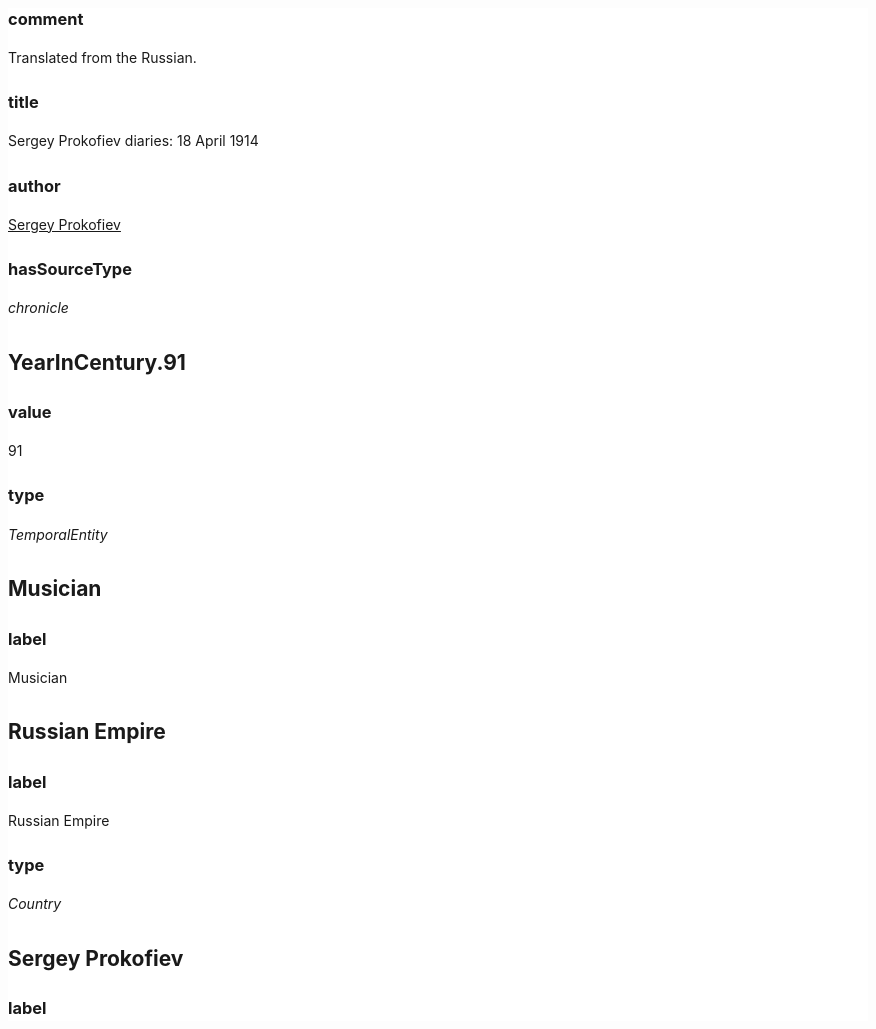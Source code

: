 ### comment


Translated from the Russian.

### title


Sergey Prokofiev diaries: 18 April 1914

### author


[Sergey Prokofiev](#Sergey-Prokofiev)

### hasSourceType


*chronicle*

## YearInCentury.91

### value


91

### type


*TemporalEntity*

## Musician

### label


Musician

## Russian Empire

### label


Russian Empire

### type


*Country*

## Sergey Prokofiev

### label
